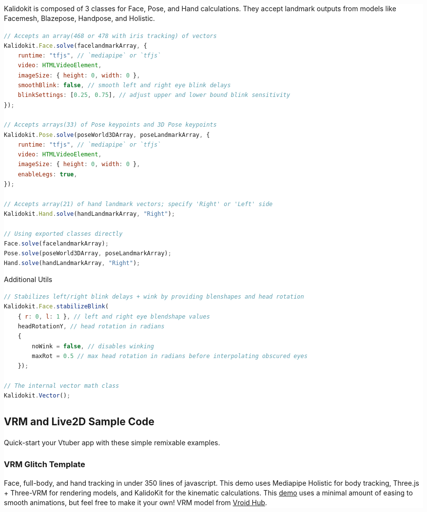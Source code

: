 Kalidokit is composed of 3 classes for Face, Pose, and Hand calculations. They accept landmark outputs from models like Facemesh, Blazepose, Handpose, and Holistic.

```js
// Accepts an array(468 or 478 with iris tracking) of vectors
Kalidokit.Face.solve(facelandmarkArray, {
    runtime: "tfjs", // `mediapipe` or `tfjs`
    video: HTMLVideoElement,
    imageSize: { height: 0, width: 0 },
    smoothBlink: false, // smooth left and right eye blink delays
    blinkSettings: [0.25, 0.75], // adjust upper and lower bound blink sensitivity
});

// Accepts arrays(33) of Pose keypoints and 3D Pose keypoints
Kalidokit.Pose.solve(poseWorld3DArray, poseLandmarkArray, {
    runtime: "tfjs", // `mediapipe` or `tfjs`
    video: HTMLVideoElement,
    imageSize: { height: 0, width: 0 },
    enableLegs: true,
});

// Accepts array(21) of hand landmark vectors; specify 'Right' or 'Left' side
Kalidokit.Hand.solve(handLandmarkArray, "Right");

// Using exported classes directly
Face.solve(facelandmarkArray);
Pose.solve(poseWorld3DArray, poseLandmarkArray);
Hand.solve(handLandmarkArray, "Right");
```

Additional Utils

```js
// Stabilizes left/right blink delays + wink by providing blenshapes and head rotation
Kalidokit.Face.stabilizeBlink(
    { r: 0, l: 1 }, // left and right eye blendshape values
    headRotationY, // head rotation in radians
    {
        noWink = false, // disables winking
        maxRot = 0.5 // max head rotation in radians before interpolating obscured eyes
    });

// The internal vector math class
Kalidokit.Vector();
```

## VRM and Live2D Sample Code

Quick-start your Vtuber app with these simple remixable examples.

### VRM Glitch Template

Face, full-body, and hand tracking in under 350 lines of javascript. This demo uses Mediapipe Holistic for body tracking, Three.js + Three-VRM for rendering models, and KalidoKit for the kinematic calculations. This [demo](https://glitch.com/edit/#!/kalidokit) uses a minimal amount of easing to smooth animations, but feel free to make it your own! VRM model from [Vroid Hub](https://hub.vroid.com/en/characters/6617701103638326208/models/8892157442595230149).


[npm]: https://img.shields.io/npm/v/kalidokit
[npm-url]: https://www.npmjs.com/package/kalidokit
[minimized-size]: https://img.shields.io/bundlephobia/min/kalidokit
[js-delivr]: https://img.shields.io/jsdelivr/npm/hw/kalidokit
[js-delivr-url]: https://www.jsdelivr.com/package/npm/kalidokit
[website]: https://img.shields.io/website?down_color=lightgrey&down_message=offline&up_color=brightgreen&up_message=online&url=https%3A%2F%2Fkalidoface.com
[website-url]: https://kalidoface.com
[npm-downloads]: https://img.shields.io/npm/dw/kalidokit
[npmtrends-url]: https://www.npmtrends.com/kalidokit
[discord]: https://discordapp.com/api/guilds/869435838746984468/widget.png?style=shield
[discord-url]: https://discord.gg/XMqdfzVZ2E